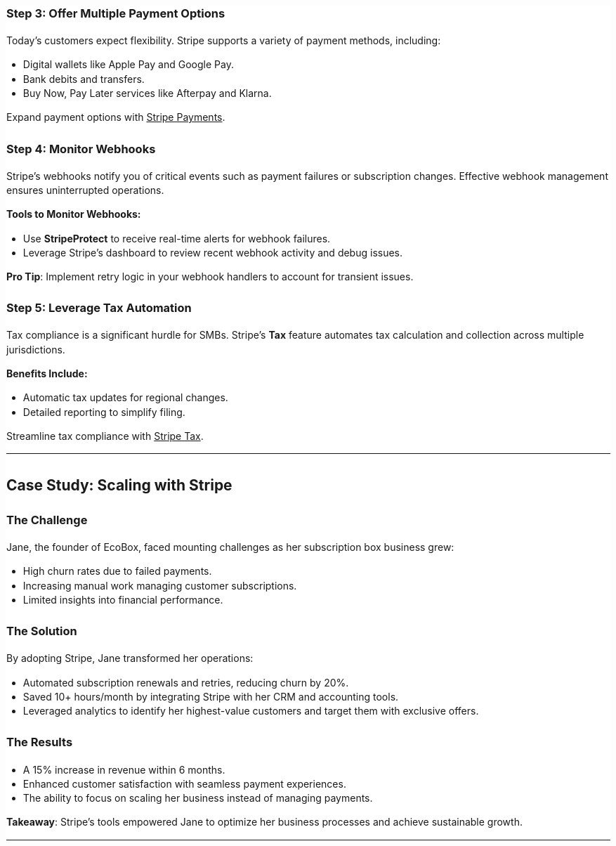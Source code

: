 ### Step 3: Offer Multiple Payment Options
Today’s customers expect flexibility. Stripe supports a variety of payment methods, including:
- Digital wallets like Apple Pay and Google Pay.
- Bank debits and transfers.
- Buy Now, Pay Later services like Afterpay and Klarna.

Expand payment options with [Stripe Payments](https://stripe.com/payments).

### Step 4: Monitor Webhooks
Stripe’s webhooks notify you of critical events such as payment failures or subscription changes. Effective webhook management ensures uninterrupted operations.

**Tools to Monitor Webhooks:**
- Use **StripeProtect** to receive real-time alerts for webhook failures.
- Leverage Stripe’s dashboard to review recent webhook activity and debug issues.

**Pro Tip**: Implement retry logic in your webhook handlers to account for transient issues.

### Step 5: Leverage Tax Automation
Tax compliance is a significant hurdle for SMBs. Stripe’s **Tax** feature automates tax calculation and collection across multiple jurisdictions.

**Benefits Include:**
- Automatic tax updates for regional changes.
- Detailed reporting to simplify filing.

Streamline tax compliance with [Stripe Tax](https://stripe.com/tax).

---

## Case Study: Scaling with Stripe

### The Challenge
Jane, the founder of EcoBox, faced mounting challenges as her subscription box business grew:
- High churn rates due to failed payments.
- Increasing manual work managing customer subscriptions.
- Limited insights into financial performance.

### The Solution
By adopting Stripe, Jane transformed her operations:
- Automated subscription renewals and retries, reducing churn by 20%.
- Saved 10+ hours/month by integrating Stripe with her CRM and accounting tools.
- Leveraged analytics to identify her highest-value customers and target them with exclusive offers.

### The Results
- A 15% increase in revenue within 6 months.
- Enhanced customer satisfaction with seamless payment experiences.
- The ability to focus on scaling her business instead of managing payments.

**Takeaway**: Stripe’s tools empowered Jane to optimize her business processes and achieve sustainable growth.

---